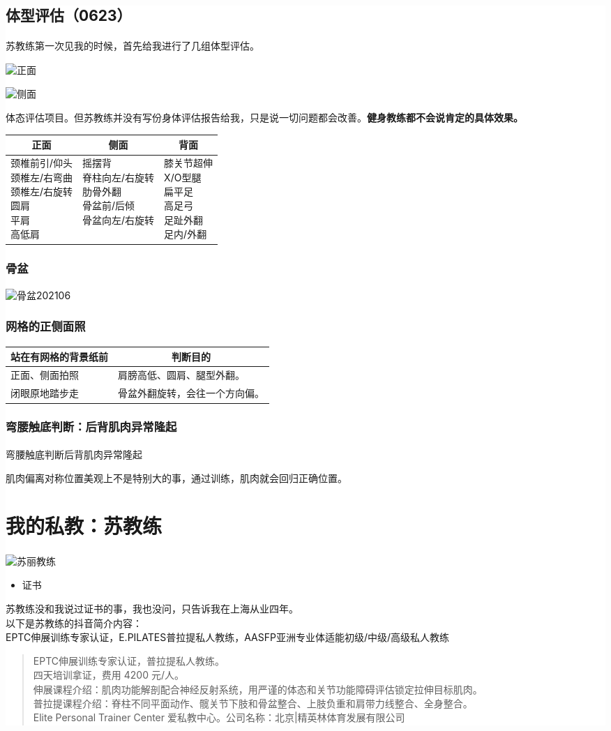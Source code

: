 
## 体型评估（0623）

苏教练第一次见我的时候，首先给我进行了几组体型评估。

![正面](/images/健身/20210714正面对比补充.jpg)  

![侧面](/images/健身/20210714侧面对比补充.jpg)  



体态评估项目。但苏教练并没有写份身体评估报告给我，只是说一切问题都会改善。**健身教练都不会说肯定的具体效果。**

正面|侧面|背面
---|---|---
颈椎前引/仰头<br>颈椎左/右弯曲<br>颈椎左/右旋转<br>圆肩<br>平肩<br>高低肩|摇摆背<br>脊柱向左/右旋转<br>肋骨外翻<br>骨盆前/后倾<br>骨盆向左/右旋转|膝关节超伸<br>X/O型腿<br>扁平足<br>高足弓<br>足趾外翻<br>足内/外翻

### 骨盆


![骨盆202106](/images/健身/骨盆202106.png)  


### 网格的正侧面照

站在有网格的背景纸前|判断目的
---|---
正面、侧面拍照|肩膀高低、圆肩、腿型外翻。
闭眼原地踏步走|骨盆外翻旋转，会往一个方向偏。

### 弯腰触底判断：后背肌肉异常隆起

弯腰触底判断后背肌肉异常隆起

肌肉偏离对称位置美观上不是特别大的事，通过训练，肌肉就会回归正确位置。



# 我的私教：苏教练

![苏丽教练](/images/健身/苏丽教练.jpg)  

- 证书

苏教练没和我说过证书的事，我也没问，只告诉我在上海从业四年。    
以下是苏教练的抖音简介内容：  
EPTC伸展训练专家认证，E.PILATES普拉提私人教练，AASFP亚洲专业体适能初级/中级/高级私人教练  

>EPTC伸展训练专家认证，普拉提私人教练。  
>四天培训拿证，费用 4200 元/人。  
>伸展课程介绍：肌肉功能解剖配合神经反射系统，用严谨的体态和关节功能障碍评估锁定拉伸目标肌肉。  
>普拉提课程介绍：脊柱不同平面动作、髋关节下肢和骨盆整合、上肢负重和肩带力线整合、全身整合。  
>Elite Personal Trainer Center 爱私教中心。公司名称：北京|精英林体育发展有限公司
